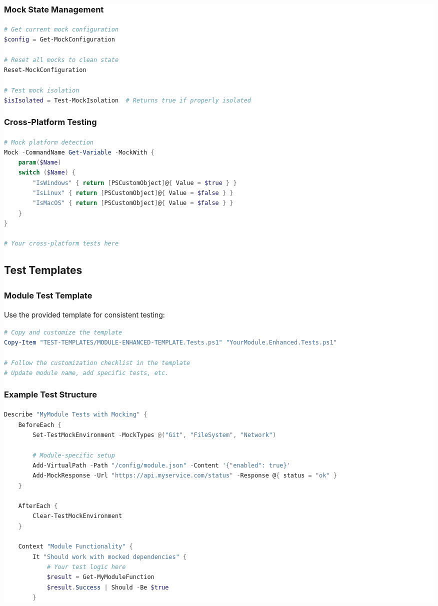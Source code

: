 ### Mock State Management

```powershell
# Get current mock configuration
$config = Get-MockConfiguration

# Reset all mocks to clean state
Reset-MockConfiguration

# Test mock isolation
$isIsolated = Test-MockIsolation  # Returns true if properly isolated
```

### Cross-Platform Testing

```powershell
# Mock platform detection
Mock -CommandName Get-Variable -MockWith {
    param($Name)
    switch ($Name) {
        "IsWindows" { return [PSCustomObject]@{ Value = $true } }
        "IsLinux" { return [PSCustomObject]@{ Value = $false } }
        "IsMacOS" { return [PSCustomObject]@{ Value = $false } }
    }
}

# Your cross-platform tests here
```

## Test Templates

### Module Test Template

Use the provided template for consistent testing:

```powershell
# Copy and customize the template
Copy-Item "TEST-TEMPLATES/MODULE-ENHANCED-TEMPLATE.Tests.ps1" "YourModule.Enhanced.Tests.ps1"

# Follow the customization checklist in the template
# Update module name, add specific tests, etc.
```

### Example Test Structure

```powershell
Describe "MyModule Tests with Mocking" {
    BeforeEach {
        Set-TestMockEnvironment -MockTypes @("Git", "FileSystem", "Network")
        
        # Module-specific setup
        Add-VirtualPath -Path "/config/module.json" -Content '{"enabled": true}'
        Add-MockResponse -Url "https://api.myservice.com/status" -Response @{ status = "ok" }
    }
    
    AfterEach {
        Clear-TestMockEnvironment
    }
    
    Context "Module Functionality" {
        It "Should work with mocked dependencies" {
            # Your test logic here
            $result = Get-MyModuleFunction
            $result.Success | Should -Be $true
        }
```